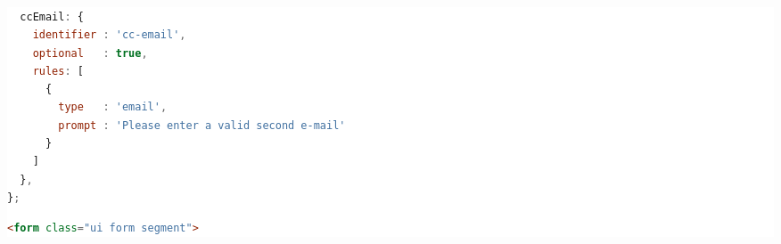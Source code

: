 ```javascript
  ccEmail: {
    identifier : 'cc-email',
    optional   : true,
    rules: [
      {
        type   : 'email',
        prompt : 'Please enter a valid second e-mail'
      }
    ]
  },
};
```
```html
<form class="ui form segment">
